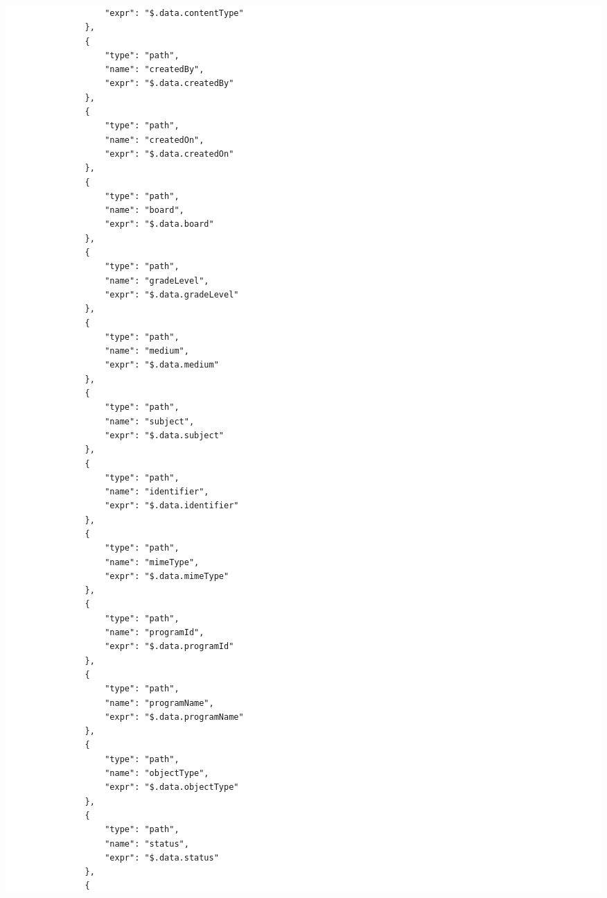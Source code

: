 ```
                    "expr": "$.data.contentType"
                },
                {
                    "type": "path",
                    "name": "createdBy",
                    "expr": "$.data.createdBy"
                },
                {
                    "type": "path",
                    "name": "createdOn",
                    "expr": "$.data.createdOn"
                },
                {
                    "type": "path",
                    "name": "board",
                    "expr": "$.data.board"
                },
                {
                    "type": "path",
                    "name": "gradeLevel",
                    "expr": "$.data.gradeLevel"
                },
                {
                    "type": "path",
                    "name": "medium",
                    "expr": "$.data.medium"
                },
                {
                    "type": "path",
                    "name": "subject",
                    "expr": "$.data.subject"
                },
                {
                    "type": "path",
                    "name": "identifier",
                    "expr": "$.data.identifier"
                },
                {
                    "type": "path",
                    "name": "mimeType",
                    "expr": "$.data.mimeType"
                },
                {
                    "type": "path",
                    "name": "programId",
                    "expr": "$.data.programId"
                },
                {
                    "type": "path",
                    "name": "programName",
                    "expr": "$.data.programName"
                },
                {
                    "type": "path",
                    "name": "objectType",
                    "expr": "$.data.objectType"
                },
                {
                    "type": "path",
                    "name": "status",
                    "expr": "$.data.status"
                },
                {
```
